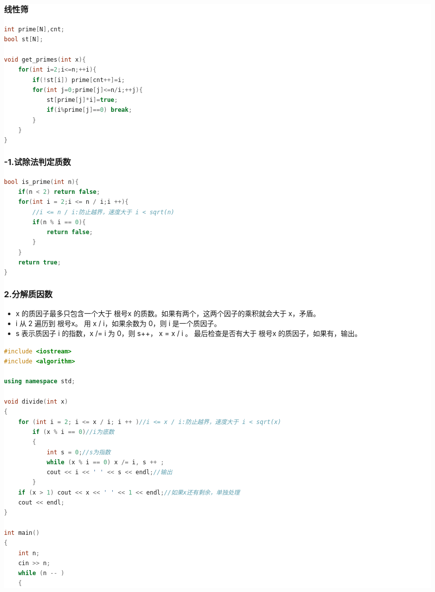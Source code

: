 ### 线性筛

```c++
int prime[N],cnt;
bool st[N];

void get_primes(int x){
    for(int i=2;i<=n;++i){
        if(!st[i]) prime[cnt++]=i;
        for(int j=0;prime[j]<=n/i;++j){
            st[prime[j]*i]=true;
            if(i%prime[j]==0) break;
        }
    }
}
```

### -1.试除法判定**质数**

```cpp
bool is_prime(int n){
    if(n < 2) return false;
    for(int i = 2;i <= n / i;i ++){
        //i <= n / i:防止越界，速度大于 i < sqrt(n)
        if(n % i == 0){
            return false;
        }
    }
    return true;
}
```



### 2.分解质因数

- x 的质因子最多只包含一个大于 根号x 的质数。如果有两个，这两个因子的乘积就会大于 x，矛盾。
- i 从 2 遍历到 根号x。 用 x / i，如果余数为 0，则 i 是一个质因子。
- s 表示质因子 i 的指数，x /= i 为 0，则 s++， x = x / i 。
  最后检查是否有大于 根号x 的质因子，如果有，输出。

```cpp
#include <iostream>
#include <algorithm>

using namespace std;

void divide(int x)
{
    for (int i = 2; i <= x / i; i ++ )//i <= x / i:防止越界，速度大于 i < sqrt(x)
        if (x % i == 0)//i为底数
        {
            int s = 0;//s为指数
            while (x % i == 0) x /= i, s ++ ;
            cout << i << ' ' << s << endl;//输出
        }
    if (x > 1) cout << x << ' ' << 1 << endl;//如果x还有剩余，单独处理
    cout << endl;
}

int main()
{
    int n;
    cin >> n;
    while (n -- )
    {
```